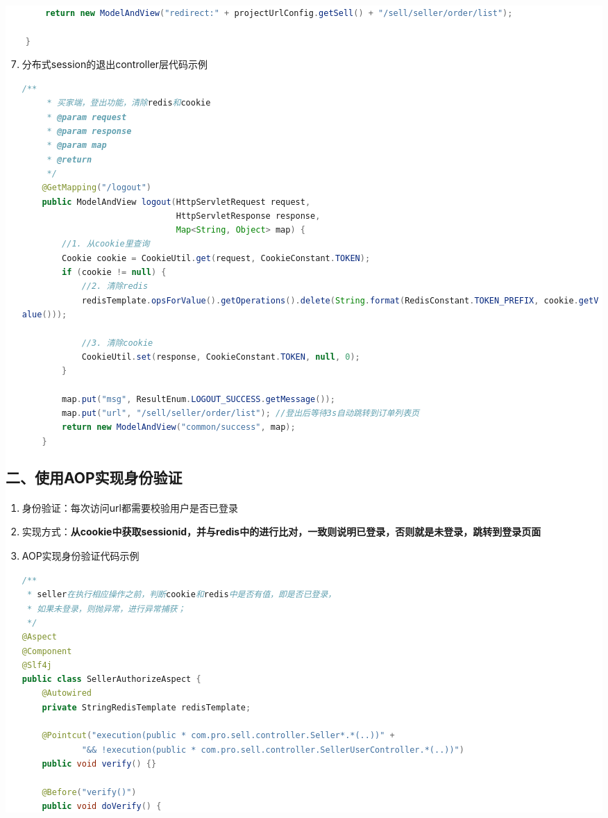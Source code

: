    ```java
           return new ModelAndView("redirect:" + projectUrlConfig.getSell() + "/sell/seller/order/list");
   
       }
   ```

   

7. 分布式session的退出controller层代码示例

   ```java
   /**
        * 买家端，登出功能，清除redis和cookie
        * @param request
        * @param response
        * @param map
        * @return
        */
       @GetMapping("/logout")
       public ModelAndView logout(HttpServletRequest request,
                                  HttpServletResponse response,
                                  Map<String, Object> map) {
           //1. 从cookie里查询
           Cookie cookie = CookieUtil.get(request, CookieConstant.TOKEN);
           if (cookie != null) {
               //2. 清除redis
               redisTemplate.opsForValue().getOperations().delete(String.format(RedisConstant.TOKEN_PREFIX, cookie.getValue()));
   
               //3. 清除cookie
               CookieUtil.set(response, CookieConstant.TOKEN, null, 0);
           }
   
           map.put("msg", ResultEnum.LOGOUT_SUCCESS.getMessage());
           map.put("url", "/sell/seller/order/list"); //登出后等待3s自动跳转到订单列表页
           return new ModelAndView("common/success", map);
       }
   ```

   

## 二、使用AOP实现身份验证

1. 身份验证：每次访问url都需要校验用户是否已登录

2. 实现方式：**从cookie中获取sessionid，并与redis中的进行比对，一致则说明已登录，否则就是未登录，跳转到登录页面**

3. AOP实现身份验证代码示例

   ```java
   /**
    * seller在执行相应操作之前，判断cookie和redis中是否有值，即是否已登录，
    * 如果未登录，则抛异常，进行异常捕获；
    */
   @Aspect
   @Component
   @Slf4j
   public class SellerAuthorizeAspect {
       @Autowired
       private StringRedisTemplate redisTemplate;
   
       @Pointcut("execution(public * com.pro.sell.controller.Seller*.*(..))" +
               "&& !execution(public * com.pro.sell.controller.SellerUserController.*(..))")
       public void verify() {}
   
       @Before("verify()")
       public void doVerify() {
   ```